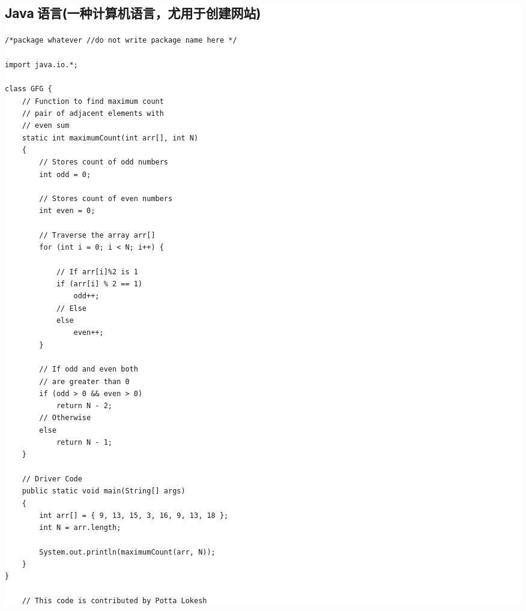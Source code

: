 ## Java 语言(一种计算机语言，尤用于创建网站)

```
/*package whatever //do not write package name here */

import java.io.*;

class GFG {
    // Function to find maximum count
    // pair of adjacent elements with
    // even sum
    static int maximumCount(int arr[], int N)
    {
        // Stores count of odd numbers
        int odd = 0;

        // Stores count of even numbers
        int even = 0;

        // Traverse the array arr[]
        for (int i = 0; i < N; i++) {

            // If arr[i]%2 is 1
            if (arr[i] % 2 == 1)
                odd++;
            // Else
            else
                even++;
        }

        // If odd and even both
        // are greater than 0
        if (odd > 0 && even > 0)
            return N - 2;
        // Otherwise
        else
            return N - 1;
    }

    // Driver Code
    public static void main(String[] args)
    {
        int arr[] = { 9, 13, 15, 3, 16, 9, 13, 18 };
        int N = arr.length;

        System.out.println(maximumCount(arr, N));
    }
}

    // This code is contributed by Potta Lokesh
```
